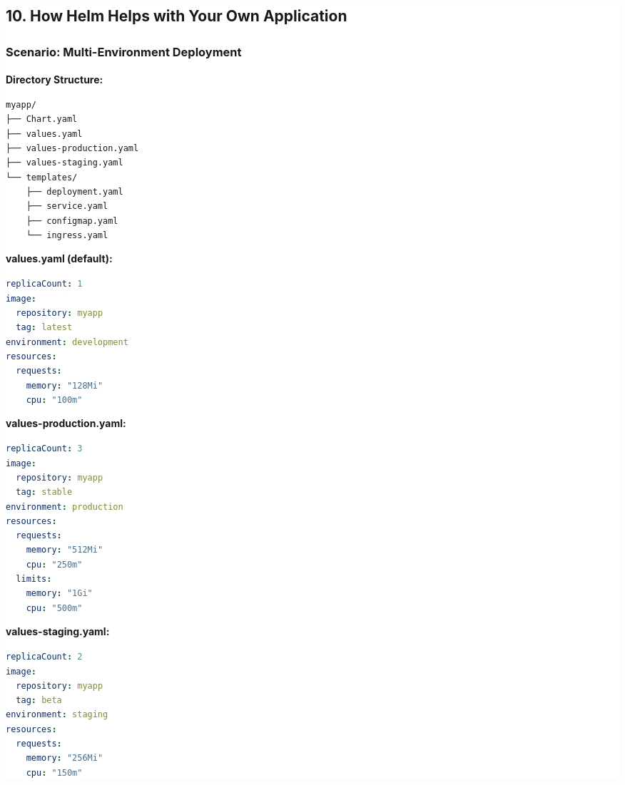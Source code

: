 ## 10. How Helm Helps with Your Own Application

### Scenario: Multi-Environment Deployment

**Directory Structure:**
```
myapp/
├── Chart.yaml
├── values.yaml
├── values-production.yaml
├── values-staging.yaml
└── templates/
    ├── deployment.yaml
    ├── service.yaml
    ├── configmap.yaml
    └── ingress.yaml
```

**values.yaml (default):**
```yaml
replicaCount: 1
image: 
  repository: myapp
  tag: latest
environment: development
resources:
  requests:
    memory: "128Mi"
    cpu: "100m"
```

**values-production.yaml:**
```yaml
replicaCount: 3
image: 
  repository: myapp
  tag: stable
environment: production
resources:
  requests:
    memory: "512Mi"
    cpu: "250m"
  limits:
    memory: "1Gi"
    cpu: "500m"
```

**values-staging.yaml:**
```yaml
replicaCount: 2
image: 
  repository: myapp
  tag: beta
environment: staging
resources:
  requests:
    memory: "256Mi"
    cpu: "150m"
```
